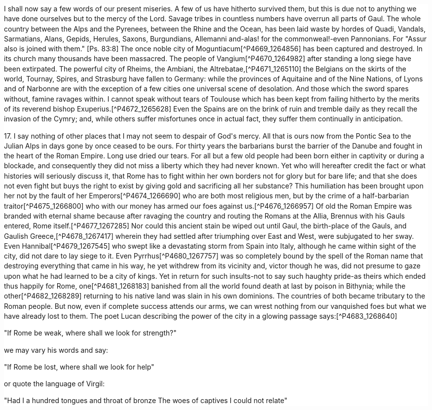 I shall now say a few words of our present miseries. A few of us have hitherto survived them, but this is due not to anything we have done ourselves but to the mercy of the Lord. Savage tribes in countless numbers have overrun all parts of Gaul. The whole country between the Alps and the Pyrenees, between the Rhine and the Ocean, has been laid waste by hordes of Quadi, Vandals, Sarmatians, Alans, Gepids, Herules, Saxons, Burgundians, Allemanni and-alas! for the commonweal!-even Pannonians. For "Assur also is joined with them." [Ps. 83:8] The once noble city of Moguntiacum[^P4669_1264856] has been captured and destroyed. In its church many thousands have been massacred. The people of Vangium[^P4670_1264982] after standing a long siege have been extirpated. The powerful city of Rheims, the Ambiani, the Altrebatae,[^P4671_1265110] the Belgians on the skirts of the world, Tournay, Spires, and Strasburg have fallen to Germany: while the provinces of Aquitaine and of the Nine Nations, of Lyons and of Narbonne are with the exception of a few cities one universal scene of desolation. And those which the sword spares without, famine ravages within. I cannot speak without tears of Toulouse which has been kept from failing hitherto by the merits of its reverend bishop Exuperius.[^P4672_1265628] Even the Spains are on the brink of ruin and tremble daily as they recall the invasion of the Cymry; and, while others suffer misfortunes once in actual fact, they suffer them continually in anticipation.

17\. I say nothing of other places that I may not seem to despair of God's mercy. All that is ours now from the Pontic Sea to the Julian Alps in days gone by once ceased to be ours. For thirty years the barbarians burst the barrier of the Danube and fought in the heart of the Roman Empire. Long use dried our tears. For all but a few old people had been born either in captivity or during a blockade, and consequently they did not miss a liberty which they had never known. Yet who will hereafter credit the fact or what histories will seriously discuss it, that Rome has to fight within her own borders not for glory but for bare life; and that she does not even fight but buys the right to exist by giving gold and sacrificing all her substance? This humiliation has been brought upon her not by the fault of her Emperors[^P4674_1266690] who are both most religious men, but by the crime of a half-barbarian traitor[^P4675_1266800] who with our money has armed our foes against us.[^P4676_1266957] Of old the Roman Empire was branded with eternal shame because after ravaging the country and routing the Romans at the Allia, Brennus with his Gauls entered, Rome itself.[^P4677_1267285] Nor could this ancient stain be wiped out until Gaul, the birth-place of the Gauls, and Gaulish Greece,[^P4678_1267417] wherein they had settled after triumphing over East and West, were subjugated to her sway. Even Hannibal[^P4679_1267545] who swept like a devastating storm from Spain into Italy, although he came within sight of the city, did not dare to lay siege to it. Even Pyrrhus[^P4680_1267757] was so completely bound by the spell of the Roman name that destroying everything that came in his way, he yet withdrew from its vicinity and, victor though he was, did not presume to gaze upon what he had learned to be a city of kings. Yet in return for such insults-not to say such haughty pride-as theirs which ended thus happily for Rome, one[^P4681_1268183] banished from all the world found death at last by poison in Bithynia; while the other[^P4682_1268289] returning to his native land was slain in his own dominions. The countries of both became tributary to the Roman people. But now, even if complete success attends our arms, we can wrest nothing from our vanquished foes but what we have already lost to them. The poet Lucan describing the power of the city in a glowing passage says:[^P4683_1268640] 

"If Rome be weak, where shall we look for strength?"

we may vary his words and say:

"If Rome be lost, where shall we look for help"

or quote the language of Virgil:

"Had I a hundred tongues and throat of bronze
The woes of captives I could not relate"
